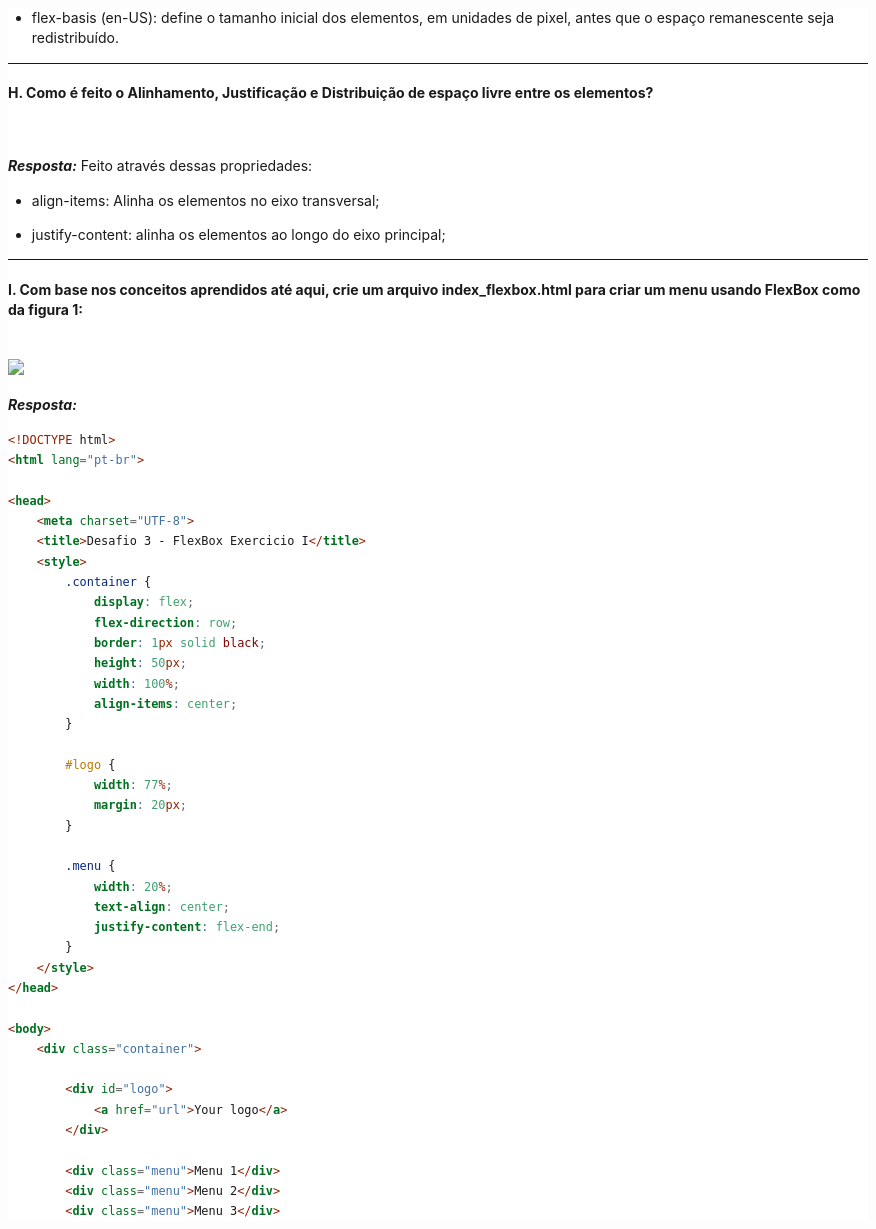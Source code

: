 - flex-basis (en-US): define o tamanho inicial dos elementos, em unidades de pixel, antes que o espaço remanescente seja redistribuído.


---
#### **H.** Como é feito o Alinhamento, Justificação e Distribuição de espaço livre entre os elementos?
<br>

***Resposta:*** Feito através dessas propriedades:

- align-items: Alinha os elementos no eixo transversal;

- justify-content: alinha os elementos ao longo do eixo principal;

---
#### **I.** Com base nos conceitos aprendidos até aqui, crie um arquivo index_flexbox.html para criar um menu usando FlexBox como da figura 1:
<br>

<img src="https://ik.imagekit.io/zo6fhpfjl5f/3IMG/img4.0_l_qJGm_kzxCG.png?ik-sdk-version=javascript-1.4.3&updatedAt=1647452577785">

***Resposta:*** 
<br>

```html
<!DOCTYPE html>
<html lang="pt-br">

<head>
    <meta charset="UTF-8">
    <title>Desafio 3 - FlexBox Exercicio I</title>
    <style>
        .container {
            display: flex;
            flex-direction: row;
            border: 1px solid black;
            height: 50px;
            width: 100%;
            align-items: center;
        }
        
        #logo {
            width: 77%;
            margin: 20px;
        }
        
        .menu {
            width: 20%;
            text-align: center;
            justify-content: flex-end;
        }
    </style>
</head>

<body>
    <div class="container">

        <div id="logo">
            <a href="url">Your logo</a>
        </div>

        <div class="menu">Menu 1</div>
        <div class="menu">Menu 2</div>
        <div class="menu">Menu 3</div>
```